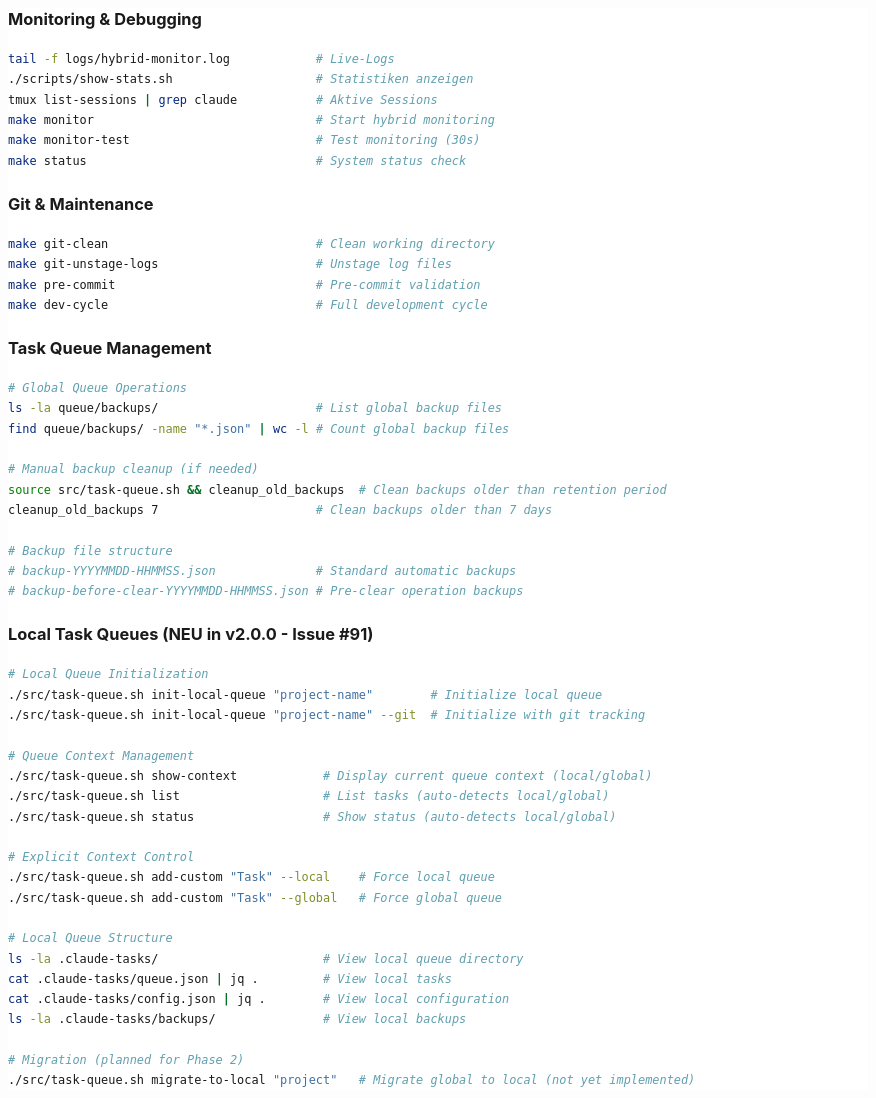 ### Monitoring & Debugging
```bash
tail -f logs/hybrid-monitor.log            # Live-Logs
./scripts/show-stats.sh                    # Statistiken anzeigen  
tmux list-sessions | grep claude           # Aktive Sessions
make monitor                               # Start hybrid monitoring
make monitor-test                          # Test monitoring (30s)
make status                                # System status check
```

### Git & Maintenance
```bash
make git-clean                             # Clean working directory
make git-unstage-logs                      # Unstage log files
make pre-commit                            # Pre-commit validation
make dev-cycle                             # Full development cycle
```

### Task Queue Management
```bash
# Global Queue Operations
ls -la queue/backups/                      # List global backup files
find queue/backups/ -name "*.json" | wc -l # Count global backup files

# Manual backup cleanup (if needed)  
source src/task-queue.sh && cleanup_old_backups  # Clean backups older than retention period
cleanup_old_backups 7                      # Clean backups older than 7 days

# Backup file structure
# backup-YYYYMMDD-HHMMSS.json              # Standard automatic backups
# backup-before-clear-YYYYMMDD-HHMMSS.json # Pre-clear operation backups
```

### Local Task Queues (NEU in v2.0.0 - Issue #91)
```bash
# Local Queue Initialization
./src/task-queue.sh init-local-queue "project-name"        # Initialize local queue
./src/task-queue.sh init-local-queue "project-name" --git  # Initialize with git tracking

# Queue Context Management
./src/task-queue.sh show-context            # Display current queue context (local/global)
./src/task-queue.sh list                    # List tasks (auto-detects local/global)
./src/task-queue.sh status                  # Show status (auto-detects local/global)

# Explicit Context Control  
./src/task-queue.sh add-custom "Task" --local    # Force local queue
./src/task-queue.sh add-custom "Task" --global   # Force global queue

# Local Queue Structure
ls -la .claude-tasks/                       # View local queue directory
cat .claude-tasks/queue.json | jq .         # View local tasks
cat .claude-tasks/config.json | jq .        # View local configuration
ls -la .claude-tasks/backups/               # View local backups

# Migration (planned for Phase 2)
./src/task-queue.sh migrate-to-local "project"   # Migrate global to local (not yet implemented)
```
